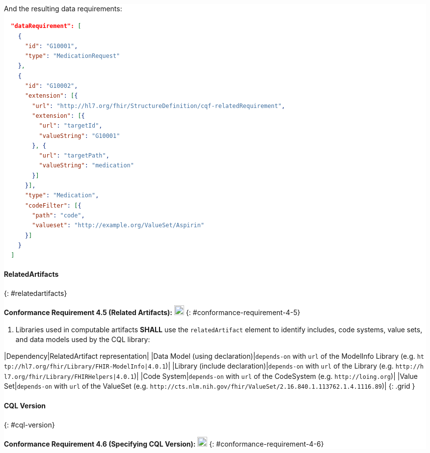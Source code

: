 And the resulting data requirements:

```json
  "dataRequirement": [
    {
      "id": "G10001",
      "type": "MedicationRequest"
    },
    {
      "id": "G10002",
      "extension": [{
        "url": "http://hl7.org/fhir/StructureDefinition/cqf-relatedRequirement",
        "extension": [{
          "url": "targetId",
          "valueString": "G10001"
        }, {
          "url": "targetPath",
          "valueString": "medication"
        }]
      }],
      "type": "Medication",
      "codeFilter": [{
        "path": "code",
        "valueset": "http://example.org/ValueSet/Aspirin"
      }]
    }
  ]
```



#### RelatedArtifacts
{: #relatedartifacts}

**Conformance Requirement 4.5 (Related Artifacts):** [<img src="conformance.png" width="20" class="self-link" height="20"/>](#conformance-requirement-4-5)
{: #conformance-requirement-4-5}

1. Libraries used in computable artifacts **SHALL** use the `relatedArtifact` element to identify includes, code systems, value sets, and data models used by the CQL library:

|Dependency|RelatedArtifact representation|
|Data Model (using declaration)|`depends-on` with `url` of the ModelInfo Library (e.g. `http://hl7.org/fhir/Library/FHIR-ModelInfo|4.0.1`)|
|Library (include declaration)|`depends-on` with `url` of the Library (e.g. `http://hl7.org/fhir/Library/FHIRHelpers|4.0.1`)|
|Code System|`depends-on` with `url` of the CodeSystem (e.g. `http://loing.org`)|
|Value Set|`depends-on` with `url` of the ValueSet (e.g. `http://cts.nlm.nih.gov/fhir/ValueSet/2.16.840.1.113762.1.4.1116.89`)|
{: .grid }

#### CQL Version
{: #cql-version}

**Conformance Requirement 4.6 (Specifying CQL Version):** [<img src="conformance.png" width="20" class="self-link" height="20"/>](#conformance-requirement-4-6)
{: #conformance-requirement-4-6}
